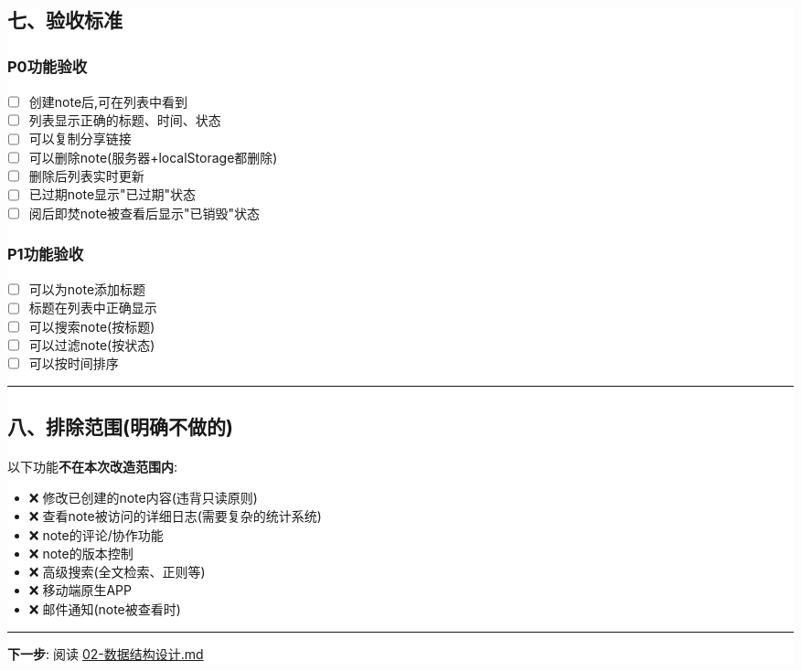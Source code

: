 ## 七、验收标准

### P0功能验收

- [ ] 创建note后,可在列表中看到
- [ ] 列表显示正确的标题、时间、状态
- [ ] 可以复制分享链接
- [ ] 可以删除note(服务器+localStorage都删除)
- [ ] 删除后列表实时更新
- [ ] 已过期note显示"已过期"状态
- [ ] 阅后即焚note被查看后显示"已销毁"状态

### P1功能验收

- [ ] 可以为note添加标题
- [ ] 标题在列表中正确显示
- [ ] 可以搜索note(按标题)
- [ ] 可以过滤note(按状态)
- [ ] 可以按时间排序

---

## 八、排除范围(明确不做的)

以下功能**不在本次改造范围内**:

- ❌ 修改已创建的note内容(违背只读原则)
- ❌ 查看note被访问的详细日志(需要复杂的统计系统)
- ❌ note的评论/协作功能
- ❌ note的版本控制
- ❌ 高级搜索(全文检索、正则等)
- ❌ 移动端原生APP
- ❌ 邮件通知(note被查看时)

---

**下一步**: 阅读 [02-数据结构设计.md](./02-数据结构设计.md)
